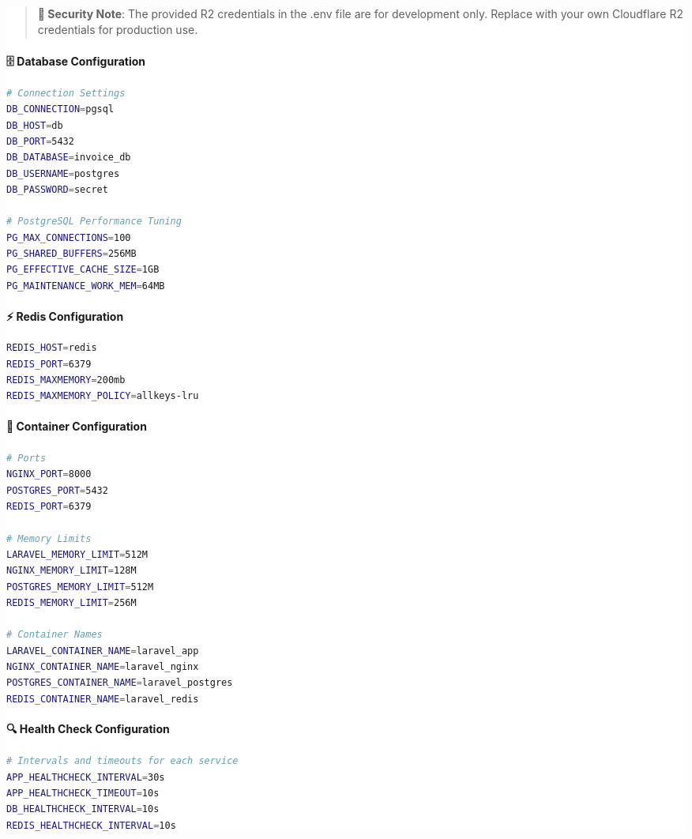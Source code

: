 > **🔐 Security Note**: The provided R2 credentials in the .env file are for development only. Replace with your own Cloudflare R2 credentials for production use.

#### **🗄️ Database Configuration**
```bash
# Connection Settings
DB_CONNECTION=pgsql
DB_HOST=db
DB_PORT=5432
DB_DATABASE=invoice_db
DB_USERNAME=postgres
DB_PASSWORD=secret

# PostgreSQL Performance Tuning
PG_MAX_CONNECTIONS=100
PG_SHARED_BUFFERS=256MB
PG_EFFECTIVE_CACHE_SIZE=1GB
PG_MAINTENANCE_WORK_MEM=64MB
```

#### **⚡ Redis Configuration**
```bash
REDIS_HOST=redis
REDIS_PORT=6379
REDIS_MAXMEMORY=200mb
REDIS_MAXMEMORY_POLICY=allkeys-lru
```

#### **🐳 Container Configuration**
```bash
# Ports
NGINX_PORT=8000
POSTGRES_PORT=5432
REDIS_PORT=6379

# Memory Limits
LARAVEL_MEMORY_LIMIT=512M
NGINX_MEMORY_LIMIT=128M
POSTGRES_MEMORY_LIMIT=512M
REDIS_MEMORY_LIMIT=256M

# Container Names
LARAVEL_CONTAINER_NAME=laravel_app
NGINX_CONTAINER_NAME=laravel_nginx
POSTGRES_CONTAINER_NAME=laravel_postgres
REDIS_CONTAINER_NAME=laravel_redis
```

#### **🔍 Health Check Configuration**
```bash
# Intervals and timeouts for each service
APP_HEALTHCHECK_INTERVAL=30s
APP_HEALTHCHECK_TIMEOUT=10s
DB_HEALTHCHECK_INTERVAL=10s
REDIS_HEALTHCHECK_INTERVAL=10s
```
